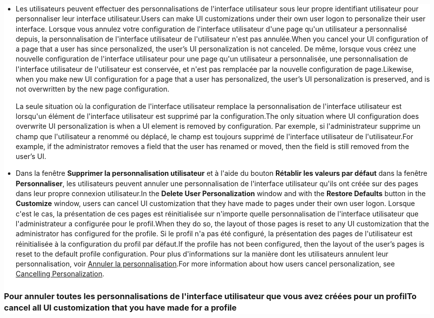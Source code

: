 -   <span data-ttu-id="d3745-145">Les utilisateurs peuvent effectuer des personnalisations de l'interface utilisateur sous leur propre identifiant utilisateur pour personnaliser leur interface utilisateur.</span><span class="sxs-lookup"><span data-stu-id="d3745-145">Users can make UI customizations under their own user logon to personalize their user interface.</span></span> <span data-ttu-id="d3745-146">Lorsque vous annulez votre configuration de l'interface utilisateur d'une page qu'un utilisateur a personnalisé depuis, la personnalisation de l'interface utilisateur de l'utilisateur n'est pas annulée.</span><span class="sxs-lookup"><span data-stu-id="d3745-146">When you cancel your UI configuration of a page that a user has since personalized, the user’s UI personalization is not canceled.</span></span> <span data-ttu-id="d3745-147">De même, lorsque vous créez une nouvelle configuration de l'interface utilisateur pour une page qu'un utilisateur a personnalisée, une personnalisation de l'interface utilisateur de l'utilisateur est conservée, et n'est pas remplacée par la nouvelle configuration de page.</span><span class="sxs-lookup"><span data-stu-id="d3745-147">Likewise, when you make new UI configuration for a page that a user has personalized, the user’s UI personalization is preserved, and is not overwritten by the new page configuration.</span></span>  

    <span data-ttu-id="d3745-148">La seule situation où la configuration de l'interface utilisateur remplace la personnalisation de l'interface utilisateur est lorsqu'un élément de l'interface utilisateur est supprimé par la configuration.</span><span class="sxs-lookup"><span data-stu-id="d3745-148">The only situation where UI configuration does overwrite UI personalization is when a UI element is removed by configuration.</span></span> <span data-ttu-id="d3745-149">Par exemple, si l'administrateur supprime un champ que l'utilisateur a renommé ou déplacé, le champ est toujours supprimé de l'interface utilisateur de l'utilisateur.</span><span class="sxs-lookup"><span data-stu-id="d3745-149">For example, if the administrator removes a field that the user has renamed or moved, then the field is still removed from the user’s UI.</span></span>  
  
-   <span data-ttu-id="d3745-150">Dans la fenêtre **Supprimer la personnalisation utilisateur** et à l'aide du bouton **Rétablir les valeurs par défaut** dans la fenêtre **Personnaliser**, les utilisateurs peuvent annuler une personnalisation de l'interface utilisateur qu'ils ont créée sur des pages dans leur propre connexion utilisateur.</span><span class="sxs-lookup"><span data-stu-id="d3745-150">In the **Delete User Personalization** window and with the **Restore Defaults** button in the **Customize** window, users can cancel UI customization that they have made to pages under their own user logon.</span></span> <span data-ttu-id="d3745-151">Lorsque c'est le cas, la présentation de ces pages est réinitialisée sur n'importe quelle personnalisation de l'interface utilisateur que l'administrateur a configurée pour le profil.</span><span class="sxs-lookup"><span data-stu-id="d3745-151">When they do so, the layout of those pages is reset to any UI customization that the administrator has configured for the profile.</span></span> <span data-ttu-id="d3745-152">Si le profil n'a pas été configuré, la présentation des pages de l'utilisateur est réinitialisée à la configuration du profil par défaut.</span><span class="sxs-lookup"><span data-stu-id="d3745-152">If the profile has not been configured, then the layout of the user’s pages is reset to the default profile configuration.</span></span> <span data-ttu-id="d3745-153">Pour plus d'informations sur la manière dont les utilisateurs annulent leur personnalisation, voir [Annuler la personnalisation](ui-personalization-windows-client.md#CancelPersonalization).</span><span class="sxs-lookup"><span data-stu-id="d3745-153">For more information about how users cancel personalization, see [Cancelling Personalization](ui-personalization-windows-client.md#CancelPersonalization).</span></span>
  
### <a name="to-cancel-all-ui-customization-that-you-have-made-for-a-profile"></a><span data-ttu-id="d3745-154">Pour annuler toutes les personnalisations de l'interface utilisateur que vous avez créées pour un profil</span><span class="sxs-lookup"><span data-stu-id="d3745-154">To cancel all UI customization that you have made for a profile</span></span>  
  